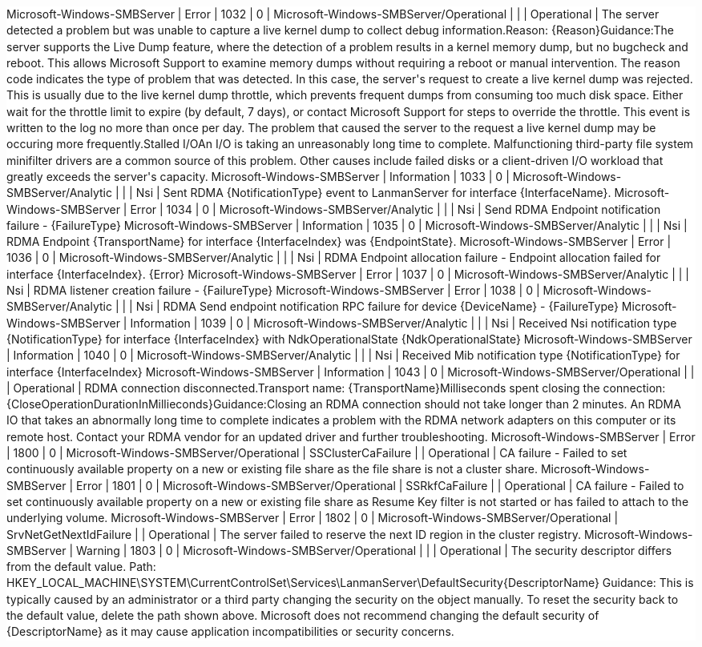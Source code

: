 Microsoft-Windows-SMBServer  |  Error        |  1032      |  0        |  Microsoft-Windows-SMBServer/Operational   |                                        |          |  Operational  |  The server detected a problem but was unable to capture a live kernel dump to collect debug information.Reason: {Reason}Guidance:The server supports the Live Dump feature, where the detection of a problem results in a kernel memory dump, but no bugcheck and reboot. This allows Microsoft Support to examine memory dumps without requiring a reboot or manual intervention. The reason code indicates the type of problem that was detected. In this case, the server's request to create a live kernel dump was rejected. This is usually due to the live kernel dump throttle, which prevents frequent dumps from consuming too much disk space. Either wait for the throttle limit to expire (by default, 7 days), or contact Microsoft Support for steps to override the throttle. This event is written to the log no more than once per day. The problem that caused the server to the request a live kernel dump may be occuring more frequently.Stalled I/OAn I/O is taking an unreasonably long time to complete. Malfunctioning third-party file system minifilter drivers are a common source of this problem. Other causes include failed disks or a client-driven I/O workload that greatly exceeds the server's capacity.
Microsoft-Windows-SMBServer  |  Information  |  1033      |  0        |  Microsoft-Windows-SMBServer/Analytic      |                                        |          |  Nsi          |  Sent RDMA {NotificationType} event to LanmanServer for interface {InterfaceName}.
Microsoft-Windows-SMBServer  |  Error        |  1034      |  0        |  Microsoft-Windows-SMBServer/Analytic      |                                        |          |  Nsi          |  Send RDMA Endpoint notification failure - {FailureType}
Microsoft-Windows-SMBServer  |  Information  |  1035      |  0        |  Microsoft-Windows-SMBServer/Analytic      |                                        |          |  Nsi          |  RDMA Endpoint {TransportName} for interface {InterfaceIndex} was {EndpointState}.
Microsoft-Windows-SMBServer  |  Error        |  1036      |  0        |  Microsoft-Windows-SMBServer/Analytic      |                                        |          |  Nsi          |  RDMA Endpoint allocation failure - Endpoint allocation failed for interface {InterfaceIndex}. {Error}
Microsoft-Windows-SMBServer  |  Error        |  1037      |  0        |  Microsoft-Windows-SMBServer/Analytic      |                                        |          |  Nsi          |  RDMA listener creation failure - {FailureType}
Microsoft-Windows-SMBServer  |  Error        |  1038      |  0        |  Microsoft-Windows-SMBServer/Analytic      |                                        |          |  Nsi          |  RDMA Send endpoint notification RPC failure for device {DeviceName} - {FailureType}
Microsoft-Windows-SMBServer  |  Information  |  1039      |  0        |  Microsoft-Windows-SMBServer/Analytic      |                                        |          |  Nsi          |  Received Nsi notification type {NotificationType} for interface {InterfaceIndex} with NdkOperationalState {NdkOperationalState}
Microsoft-Windows-SMBServer  |  Information  |  1040      |  0        |  Microsoft-Windows-SMBServer/Analytic      |                                        |          |  Nsi          |  Received Mib notification type {NotificationType} for interface {InterfaceIndex}
Microsoft-Windows-SMBServer  |  Information  |  1043      |  0        |  Microsoft-Windows-SMBServer/Operational   |                                        |          |  Operational  |  RDMA connection disconnected.Transport name: {TransportName}Milliseconds spent closing the connection: {CloseOperationDurationInMillieconds}Guidance:Closing an RDMA connection should not take longer than 2 minutes. An RDMA IO that takes an abnormally long time to complete indicates a problem with the RDMA network adapters on this computer or its remote host. Contact your RDMA vendor for an updated driver and further troubleshooting.
Microsoft-Windows-SMBServer  |  Error        |  1800      |  0        |  Microsoft-Windows-SMBServer/Operational   |  SSClusterCaFailure                    |          |  Operational  |  CA failure - Failed to set continuously available property on a new or existing file share as the file share is not a cluster share.
Microsoft-Windows-SMBServer  |  Error        |  1801      |  0        |  Microsoft-Windows-SMBServer/Operational   |  SSRkfCaFailure                        |          |  Operational  |  CA failure - Failed to set continuously available property on a new or existing file share as Resume Key filter is not started or has failed to attach to the underlying volume.
Microsoft-Windows-SMBServer  |  Error        |  1802      |  0        |  Microsoft-Windows-SMBServer/Operational   |  SrvNetGetNextIdFailure                |          |  Operational  |  The server failed to reserve the next ID region in the cluster registry.
Microsoft-Windows-SMBServer  |  Warning      |  1803      |  0        |  Microsoft-Windows-SMBServer/Operational   |                                        |          |  Operational  |  The security descriptor differs from the default value. Path: HKEY_LOCAL_MACHINE\SYSTEM\CurrentControlSet\Services\LanmanServer\DefaultSecurity\{DescriptorName} Guidance: This is typically caused by an administrator or a third party changing the security on the object manually. To reset the security back to the default value, delete the path shown above. Microsoft does not recommend changing the default security of {DescriptorName} as it may cause application incompatibilities or security concerns.